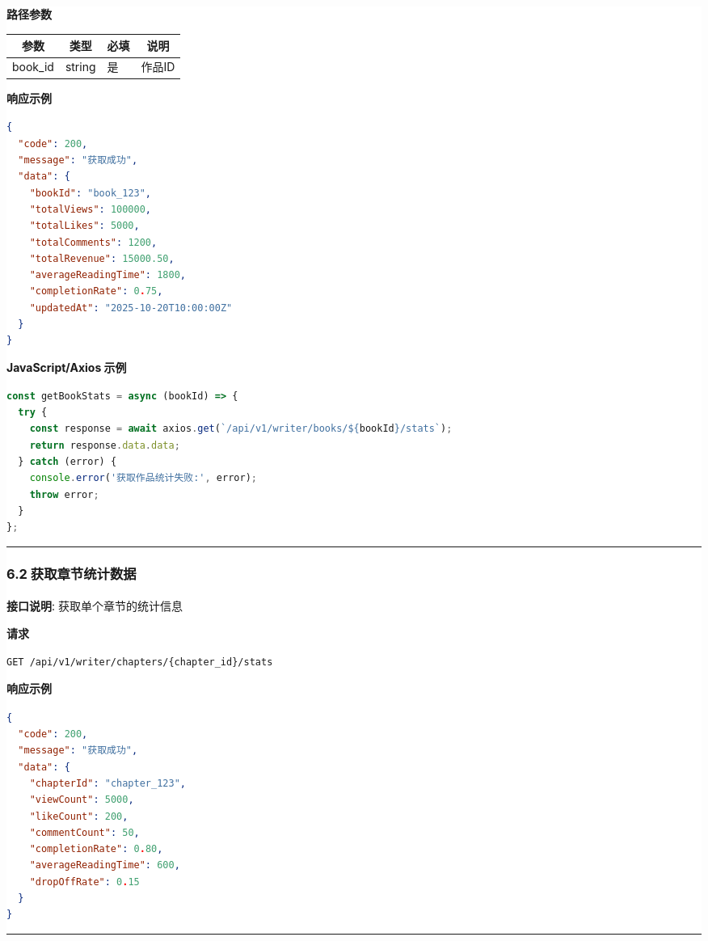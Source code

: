 **路径参数**

| 参数 | 类型 | 必填 | 说明 |
|------|------|------|------|
| book_id | string | 是 | 作品ID |

**响应示例**
```json
{
  "code": 200,
  "message": "获取成功",
  "data": {
    "bookId": "book_123",
    "totalViews": 100000,
    "totalLikes": 5000,
    "totalComments": 1200,
    "totalRevenue": 15000.50,
    "averageReadingTime": 1800,
    "completionRate": 0.75,
    "updatedAt": "2025-10-20T10:00:00Z"
  }
}
```

**JavaScript/Axios 示例**
```javascript
const getBookStats = async (bookId) => {
  try {
    const response = await axios.get(`/api/v1/writer/books/${bookId}/stats`);
    return response.data.data;
  } catch (error) {
    console.error('获取作品统计失败:', error);
    throw error;
  }
};
```

---

### 6.2 获取章节统计数据

**接口说明**: 获取单个章节的统计信息

**请求**
```
GET /api/v1/writer/chapters/{chapter_id}/stats
```

**响应示例**
```json
{
  "code": 200,
  "message": "获取成功",
  "data": {
    "chapterId": "chapter_123",
    "viewCount": 5000,
    "likeCount": 200,
    "commentCount": 50,
    "completionRate": 0.80,
    "averageReadingTime": 600,
    "dropOffRate": 0.15
  }
}
```

---